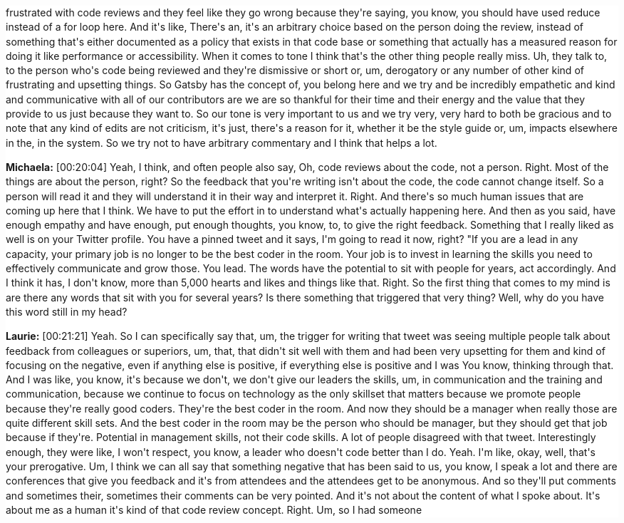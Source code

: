 frustrated with code reviews and they feel like they go wrong because they're
saying, you know, you should have used reduce instead of a for loop here. And
it's like, There's an, it's an arbitrary choice based on the person doing the
review, instead of something that's either documented as a policy that exists in
that code base or something that actually has a measured reason for doing it
like performance or accessibility. When it comes to tone
I think that's the other thing people really miss. Uh, they talk to, to the
person who's code being reviewed and they're dismissive or short or, um,
derogatory or any number of other kind of frustrating and upsetting things. So
Gatsby has the concept of, you belong here and we try and be incredibly
empathetic and kind and communicative with all of our contributors are we are so
thankful for their time and their energy and the value that they provide to us
just because they want to.
So our tone is very important to us and we try very, very hard to both be
gracious and to note that any kind of edits are not criticism, it's just,
there's a reason for it, whether it be the style guide or, um, impacts elsewhere
in the, in the system. So we try not to have arbitrary commentary and I think
that helps a lot.

**Michaela:** [00:20:04] Yeah, I think, and often people also say, Oh,
code reviews about the code, not a person. Right. Most of the things are
about the person, right? So
the feedback that you're writing isn't about the code, the code cannot change
itself. So a person will read it and they will understand it in their way and
interpret it.
Right. And there's so much human issues that are coming up here that I think. We
have to put the effort in to understand what's actually happening here. And then
as you said, have enough empathy and have enough, put enough thoughts, you know,
to, to give the right feedback. Something that I really liked as well is on your
Twitter profile.
You have a pinned tweet and it says, I'm going to read it now, right? "If you are
a lead in any capacity, your primary job is no longer to be the best coder in
the room. Your job is to invest in learning the skills you need to effectively
communicate and grow those. You lead. The words have the potential to sit with
people for years, act accordingly.
And I think it has, I don't know, more than 5,000 hearts and likes and things
like that. Right. So the first thing that comes to my mind is are there any
words that sit with you for several years? Is there something that triggered
that very thing? Well, why do you have this word still in my head?

**Laurie:** [00:21:21] Yeah.
So I can specifically say that, um, the trigger for writing that tweet was
seeing multiple people talk about feedback from colleagues or superiors, um,
that, that didn't sit well with them and had been very upsetting for them and
kind of focusing on the negative, even if anything else is positive, if
everything else is positive and I was
You know, thinking through that. And I was like, you know, it's because we
don't, we don't give our leaders the skills, um, in communication and the
training and communication, because we continue to focus on technology as the
only skillset that matters because we promote people because they're really good
coders.
They're the best coder in the room. And now they should be a manager when really
those are quite different skill sets. And the best coder in the room may be the
person who should be manager, but they should get that job because if they're.
Potential in management skills, not their code skills. A lot of people disagreed
with that tweet.
Interestingly enough, they were like, I won't respect, you know, a leader who
doesn't code better than I do. Yeah. I'm like, okay, well, that's your
prerogative. Um, I think we can all say that something negative that has been
said to us, you know, I speak a lot and there are conferences that give you
feedback and it's from attendees and the attendees get to be anonymous.
And so they'll put comments and sometimes their, sometimes their comments can be
very pointed. And it's not about the content of what I spoke about. It's about
me as a human it's kind of that code review concept. Right. Um, so I had someone